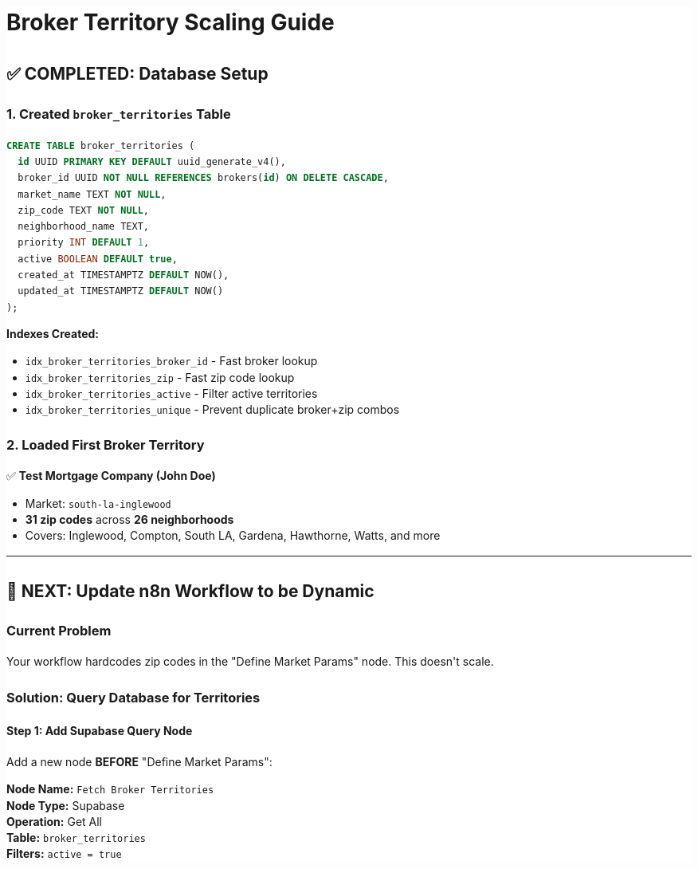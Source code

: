 # Broker Territory Scaling Guide

## ✅ COMPLETED: Database Setup

### 1. Created `broker_territories` Table

```sql
CREATE TABLE broker_territories (
  id UUID PRIMARY KEY DEFAULT uuid_generate_v4(),
  broker_id UUID NOT NULL REFERENCES brokers(id) ON DELETE CASCADE,
  market_name TEXT NOT NULL,
  zip_code TEXT NOT NULL,
  neighborhood_name TEXT,
  priority INT DEFAULT 1,
  active BOOLEAN DEFAULT true,
  created_at TIMESTAMPTZ DEFAULT NOW(),
  updated_at TIMESTAMPTZ DEFAULT NOW()
);
```

**Indexes Created:**
- `idx_broker_territories_broker_id` - Fast broker lookup
- `idx_broker_territories_zip` - Fast zip code lookup  
- `idx_broker_territories_active` - Filter active territories
- `idx_broker_territories_unique` - Prevent duplicate broker+zip combos

### 2. Loaded First Broker Territory

✅ **Test Mortgage Company (John Doe)**
- Market: `south-la-inglewood`
- **31 zip codes** across **26 neighborhoods**
- Covers: Inglewood, Compton, South LA, Gardena, Hawthorne, Watts, and more

---

## 🔄 NEXT: Update n8n Workflow to be Dynamic

### Current Problem
Your workflow hardcodes zip codes in the "Define Market Params" node. This doesn't scale.

### Solution: Query Database for Territories

#### **Step 1: Add Supabase Query Node**

Add a new node **BEFORE** "Define Market Params":

**Node Name:** `Fetch Broker Territories`  
**Node Type:** Supabase  
**Operation:** Get All  
**Table:** `broker_territories`  
**Filters:** `active = true`
